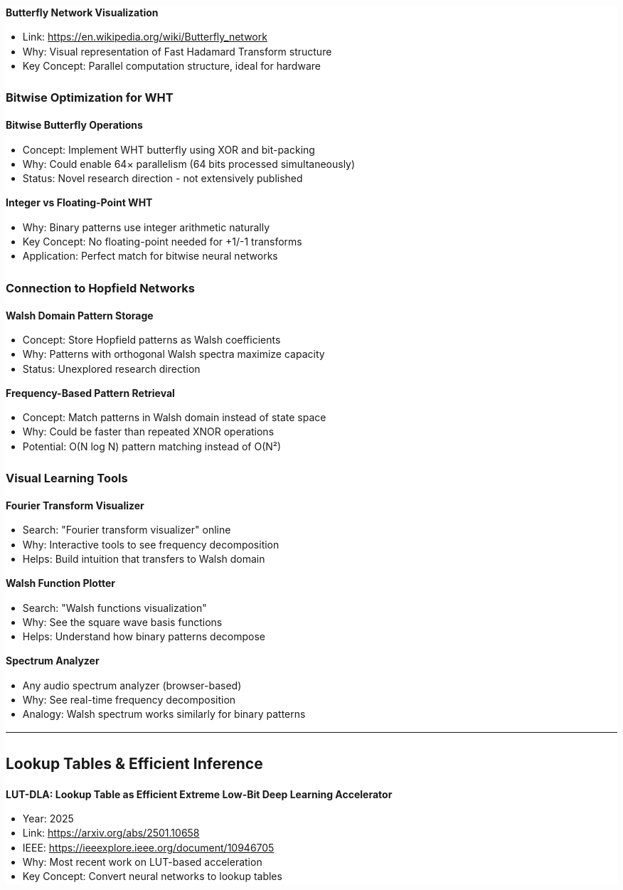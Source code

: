 **Butterfly Network Visualization**
- Link: https://en.wikipedia.org/wiki/Butterfly_network
- Why: Visual representation of Fast Hadamard Transform structure
- Key Concept: Parallel computation structure, ideal for hardware

### Bitwise Optimization for WHT

**Bitwise Butterfly Operations**
- Concept: Implement WHT butterfly using XOR and bit-packing
- Why: Could enable 64× parallelism (64 bits processed simultaneously)
- Status: Novel research direction - not extensively published

**Integer vs Floating-Point WHT**
- Why: Binary patterns use integer arithmetic naturally
- Key Concept: No floating-point needed for +1/-1 transforms
- Application: Perfect match for bitwise neural networks

### Connection to Hopfield Networks

**Walsh Domain Pattern Storage**
- Concept: Store Hopfield patterns as Walsh coefficients
- Why: Patterns with orthogonal Walsh spectra maximize capacity
- Status: Unexplored research direction

**Frequency-Based Pattern Retrieval**
- Concept: Match patterns in Walsh domain instead of state space
- Why: Could be faster than repeated XNOR operations
- Potential: O(N log N) pattern matching instead of O(N²)

### Visual Learning Tools

**Fourier Transform Visualizer**
- Search: "Fourier transform visualizer" online
- Why: Interactive tools to see frequency decomposition
- Helps: Build intuition that transfers to Walsh domain

**Walsh Function Plotter**
- Search: "Walsh functions visualization"
- Why: See the square wave basis functions
- Helps: Understand how binary patterns decompose

**Spectrum Analyzer**
- Any audio spectrum analyzer (browser-based)
- Why: See real-time frequency decomposition
- Analogy: Walsh spectrum works similarly for binary patterns

---

## Lookup Tables & Efficient Inference

**LUT-DLA: Lookup Table as Efficient Extreme Low-Bit Deep Learning Accelerator**
- Year: 2025
- Link: https://arxiv.org/abs/2501.10658
- IEEE: https://ieeexplore.ieee.org/document/10946705
- Why: Most recent work on LUT-based acceleration
- Key Concept: Convert neural networks to lookup tables
